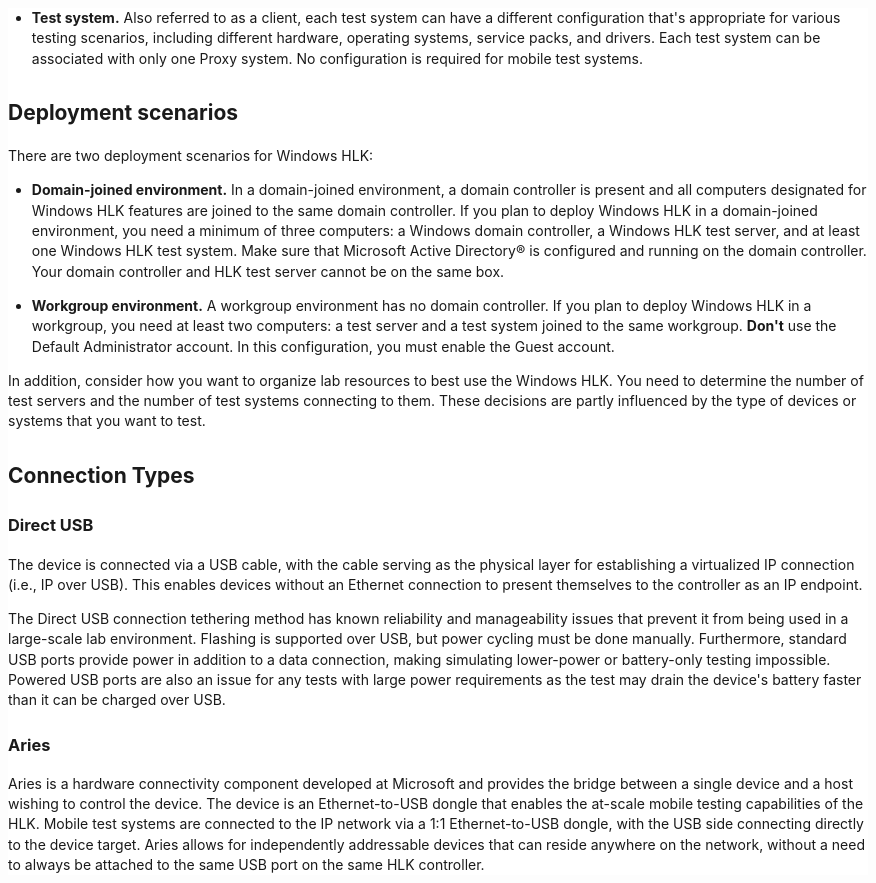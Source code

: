 -   **Test system.** Also referred to as a client, each test system can have a different configuration that's appropriate for various testing scenarios, including different hardware, operating systems, service packs, and drivers. Each test system can be associated with only one Proxy system. No configuration is required for mobile test systems.

## <span id="deployment_scenarios"></span><span id="DEPLOYMENT_SCENARIOS"></span>Deployment scenarios


There are two deployment scenarios for Windows HLK:

-   **Domain-joined environment.** In a domain-joined environment, a domain controller is present and all computers designated for Windows HLK features are joined to the same domain controller. If you plan to deploy Windows HLK in a domain-joined environment, you need a minimum of three computers: a Windows domain controller, a Windows HLK test server, and at least one Windows HLK test system. Make sure that Microsoft Active Directory® is configured and running on the domain controller. Your domain controller and HLK test server cannot be on the same box.

-   **Workgroup environment.** A workgroup environment has no domain controller. If you plan to deploy Windows HLK in a workgroup, you need at least two computers: a test server and a test system joined to the same workgroup. **Don't** use the Default Administrator account. In this configuration, you must enable the Guest account.

In addition, consider how you want to organize lab resources to best use the Windows HLK. You need to determine the number of test servers and the number of test systems connecting to them. These decisions are partly influenced by the type of devices or systems that you want to test.

## <span id="connection_types"></span><span id="CONNECTION_TYPES"></span>Connection Types


### <span id="direct_usb"></span><span id="DIRECT_USB"></span>Direct USB

The device is connected via a USB cable, with the cable serving as the physical layer for establishing a virtualized IP connection (i.e., IP over USB). This enables devices without an Ethernet connection to present themselves to the controller as an IP endpoint.

The Direct USB connection tethering method has known reliability and manageability issues that prevent it from being used in a large-scale lab environment. Flashing is supported over USB, but power cycling must be done manually. Furthermore, standard USB ports provide power in addition to a data connection, making simulating lower-power or battery-only testing impossible. Powered USB ports are also an issue for any tests with large power requirements as the test may drain the device's battery faster than it can be charged over USB.

### <span id="aries"></span><span id="ARIES"></span>Aries

Aries is a hardware connectivity component developed at Microsoft and provides the bridge between a single device and a host wishing to control the device. The device is an Ethernet-to-USB dongle that enables the at-scale mobile testing capabilities of the HLK. Mobile test systems are connected to the IP network via a 1:1 Ethernet-to-USB dongle, with the USB side connecting directly to the device target. Aries allows for independently addressable devices that can reside anywhere on the network, without a need to always be attached to the same USB port on the same HLK controller.
